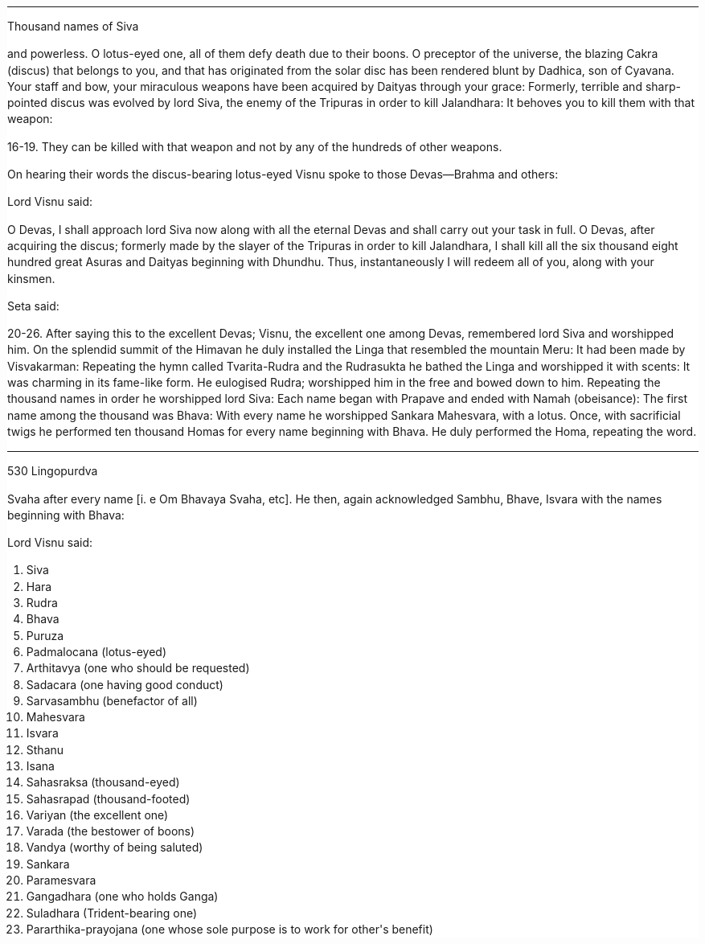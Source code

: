 

---

Thousand names of Siva

and powerless. O lotus-eyed one, all of them defy death due to their boons. O preceptor of the universe, the blazing Cakra (discus) that belongs to you, and that has originated from the solar disc has been rendered blunt by Dadhica, son of Cyavana. Your staff and bow, your miraculous weapons have been acquired by Daityas through your grace: Formerly, terrible and sharp-pointed discus was evolved by lord Siva, the enemy of the Tripuras in order to kill Jalandhara: It behoves you to kill them with that weapon:

16-19. They can be killed with that weapon and not by any of the hundreds of other weapons.

On hearing their words the discus-bearing lotus-eyed Visnu spoke to those Devas—Brahma and others:

Lord Visnu said:

O Devas, I shall approach lord Siva now along with all the eternal Devas and shall carry out your task in full. O Devas, after acquiring the discus; formerly made by the slayer of the Tripuras in order to kill Jalandhara, I shall kill all the six thousand eight hundred great Asuras and Daityas beginning with Dhundhu. Thus, instantaneously I will redeem all of you, along with your kinsmen.

Seta said:

20-26. After saying this to the excellent Devas; Visnu, the excellent one among Devas, remembered lord Siva and worshipped him. On the splendid summit of the Himavan he duly installed the Linga that resembled the mountain Meru: It had been made by Visvakarman: Repeating the hymn called Tvarita-Rudra and the Rudrasukta he bathed the Linga and worshipped it with scents: It was charming in its fame-like form. He eulogised Rudra; worshipped him in the free and bowed down to him. Repeating the thousand names in order he worshipped lord Siva: Each name began with Prapave and ended with Namah (obeisance): The first name among the thousand was Bhava: With every name he worshipped Sankara Mahesvara, with a lotus. Once, with sacrificial twigs he performed ten thousand Homas for every name beginning with Bhava. He duly performed the Homa, repeating the word.



---


530 Lingopurdva

Svaha after every name [i. e Om Bhavaya Svaha, etc]. He then, again acknowledged Sambhu, Bhave, Isvara with the names beginning with Bhava:

Lord Visnu said:

1. Siva
2. Hara
3. Rudra
4. Bhava
5. Puruza
6. Padmalocana (lotus-eyed)
7. Arthitavya (one who should be requested)
8. Sadacara (one having good conduct)
9. Sarvasambhu (benefactor of all)
10. Mahesvara
11. Isvara
12. Sthanu
13. Isana
14. Sahasraksa (thousand-eyed)
15. Sahasrapad (thousand-footed)
16. Variyan (the excellent one)
17. Varada (the bestower of boons)
18. Vandya (worthy of being saluted)
19. Sankara
20. Paramesvara
21. Gangadhara (one who holds Ganga)
22. Suladhara (Trident-bearing one)
23. Pararthika-prayojana (one whose sole purpose is to work for other's benefit)